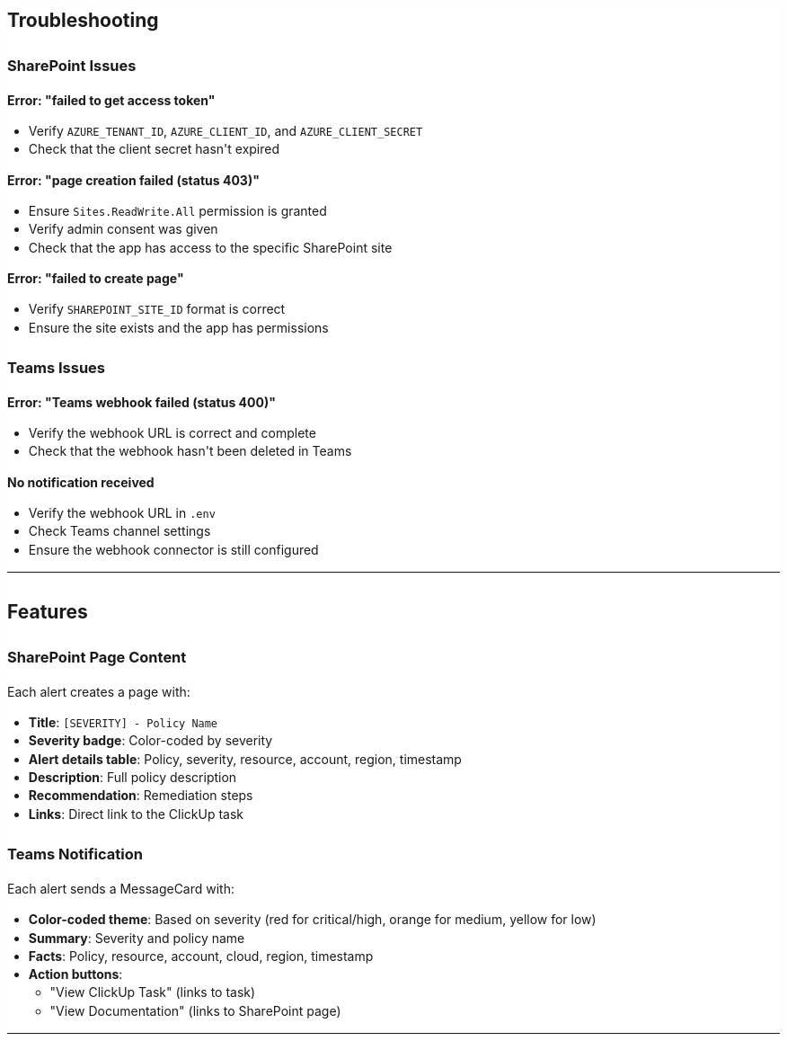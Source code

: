 
## Troubleshooting

### SharePoint Issues

**Error: "failed to get access token"**
- Verify `AZURE_TENANT_ID`, `AZURE_CLIENT_ID`, and `AZURE_CLIENT_SECRET`
- Check that the client secret hasn't expired

**Error: "page creation failed (status 403)"**
- Ensure `Sites.ReadWrite.All` permission is granted
- Verify admin consent was given
- Check that the app has access to the specific SharePoint site

**Error: "failed to create page"**
- Verify `SHAREPOINT_SITE_ID` format is correct
- Ensure the site exists and the app has permissions

### Teams Issues

**Error: "Teams webhook failed (status 400)"**
- Verify the webhook URL is correct and complete
- Check that the webhook hasn't been deleted in Teams

**No notification received**
- Verify the webhook URL in `.env`
- Check Teams channel settings
- Ensure the webhook connector is still configured

---

## Features

### SharePoint Page Content

Each alert creates a page with:
- **Title**: `[SEVERITY] - Policy Name`
- **Severity badge**: Color-coded by severity
- **Alert details table**: Policy, severity, resource, account, region, timestamp
- **Description**: Full policy description
- **Recommendation**: Remediation steps
- **Links**: Direct link to the ClickUp task

### Teams Notification

Each alert sends a MessageCard with:
- **Color-coded theme**: Based on severity (red for critical/high, orange for medium, yellow for low)
- **Summary**: Severity and policy name
- **Facts**: Policy, resource, account, cloud, region, timestamp
- **Action buttons**:
  - "View ClickUp Task" (links to task)
  - "View Documentation" (links to SharePoint page)

---